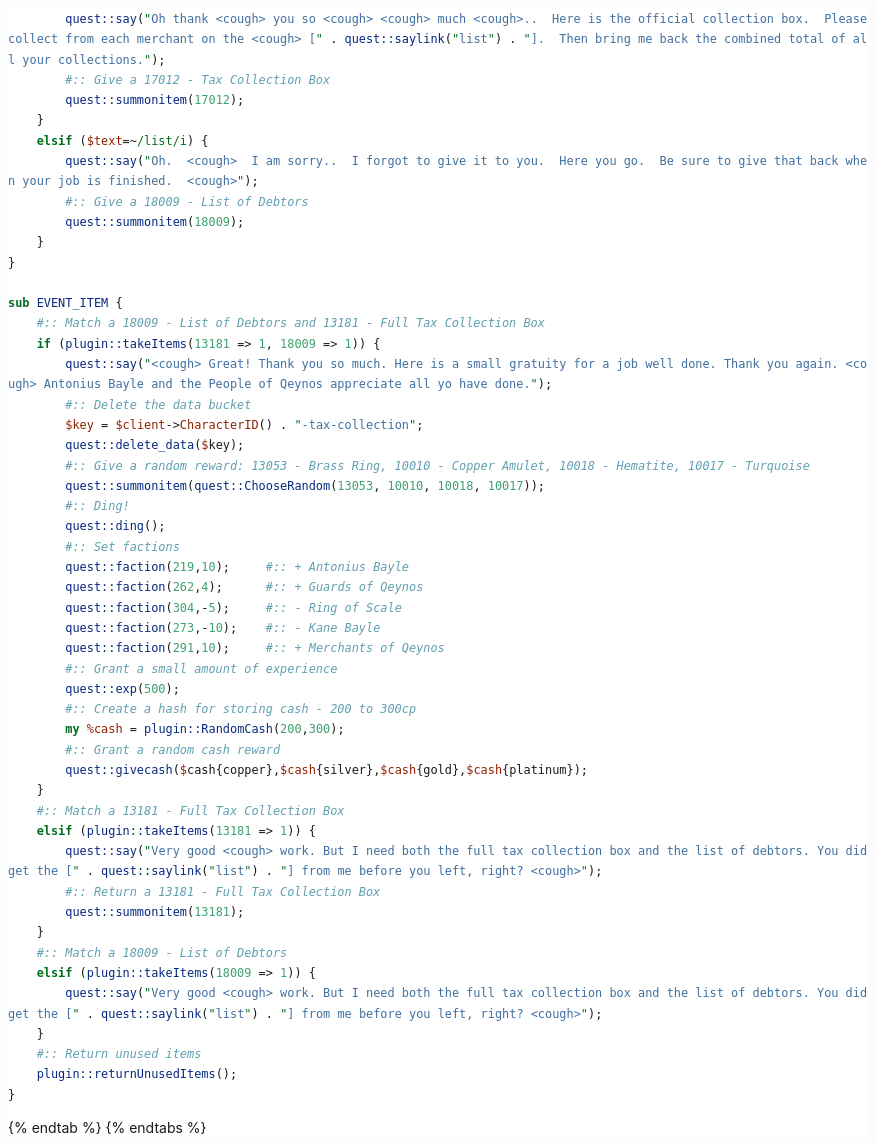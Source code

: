 ```perl
		quest::say("Oh thank <cough> you so <cough> <cough> much <cough>..  Here is the official collection box.  Please collect from each merchant on the <cough> [" . quest::saylink("list") . "].  Then bring me back the combined total of all your collections.");
		#:: Give a 17012 - Tax Collection Box
		quest::summonitem(17012);
	}
	elsif ($text=~/list/i) {
		quest::say("Oh.  <cough>  I am sorry..  I forgot to give it to you.  Here you go.  Be sure to give that back when your job is finished.  <cough>");
		#:: Give a 18009 - List of Debtors
		quest::summonitem(18009);
	}
}

sub EVENT_ITEM {
	#:: Match a 18009 - List of Debtors and 13181 - Full Tax Collection Box
	if (plugin::takeItems(13181 => 1, 18009 => 1)) {
		quest::say("<cough> Great! Thank you so much. Here is a small gratuity for a job well done. Thank you again. <cough> Antonius Bayle and the People of Qeynos appreciate all yo have done.");
		#:: Delete the data bucket
		$key = $client->CharacterID() . "-tax-collection";
		quest::delete_data($key);
		#:: Give a random reward: 13053 - Brass Ring, 10010 - Copper Amulet, 10018 - Hematite, 10017 - Turquoise
		quest::summonitem(quest::ChooseRandom(13053, 10010, 10018, 10017));
		#:: Ding!
		quest::ding();
		#:: Set factions
		quest::faction(219,10);		#:: + Antonius Bayle
		quest::faction(262,4);		#:: + Guards of Qeynos
		quest::faction(304,-5);		#:: - Ring of Scale
		quest::faction(273,-10);	#:: - Kane Bayle
		quest::faction(291,10);		#:: + Merchants of Qeynos
		#:: Grant a small amount of experience
		quest::exp(500);
		#:: Create a hash for storing cash - 200 to 300cp
		my %cash = plugin::RandomCash(200,300);
		#:: Grant a random cash reward
		quest::givecash($cash{copper},$cash{silver},$cash{gold},$cash{platinum});
	}
	#:: Match a 13181 - Full Tax Collection Box
	elsif (plugin::takeItems(13181 => 1)) {
		quest::say("Very good <cough> work. But I need both the full tax collection box and the list of debtors. You did get the [" . quest::saylink("list") . "] from me before you left, right? <cough>");
		#:: Return a 13181 - Full Tax Collection Box
		quest::summonitem(13181);
	}
	#:: Match a 18009 - List of Debtors
	elsif (plugin::takeItems(18009 => 1)) {
		quest::say("Very good <cough> work. But I need both the full tax collection box and the list of debtors. You did get the [" . quest::saylink("list") . "] from me before you left, right? <cough>");
	}
	#:: Return unused items
	plugin::returnUnusedItems();
}

```
{% endtab %}
{% endtabs %}
